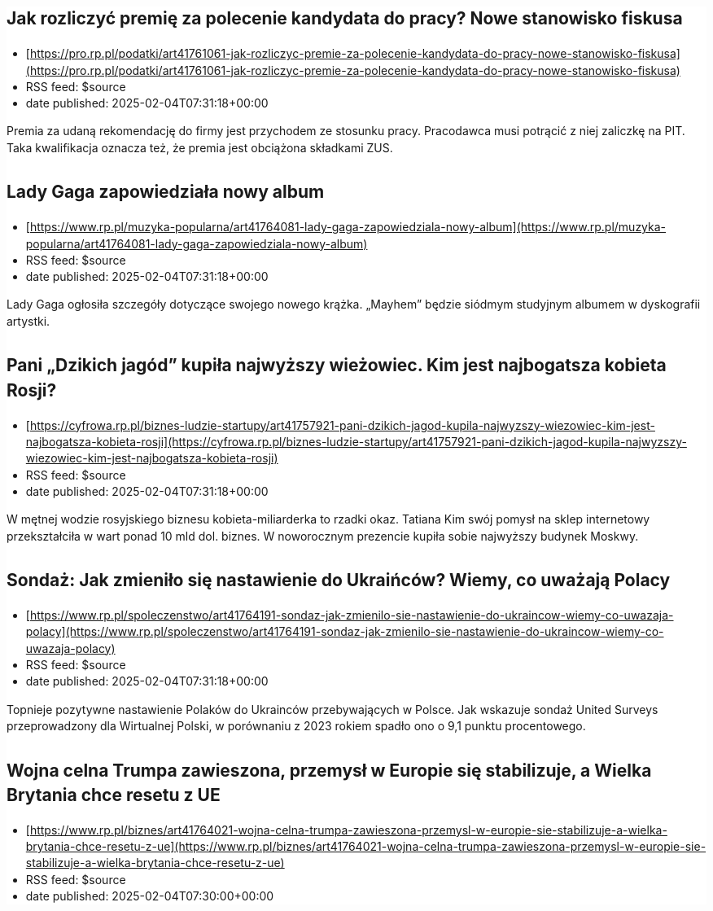 ## Jak rozliczyć premię za polecenie kandydata do pracy? Nowe stanowisko fiskusa
 - [https://pro.rp.pl/podatki/art41761061-jak-rozliczyc-premie-za-polecenie-kandydata-do-pracy-nowe-stanowisko-fiskusa](https://pro.rp.pl/podatki/art41761061-jak-rozliczyc-premie-za-polecenie-kandydata-do-pracy-nowe-stanowisko-fiskusa)
 - RSS feed: $source
 - date published: 2025-02-04T07:31:18+00:00

Premia za udaną rekomendację do firmy jest przychodem ze stosunku pracy. Pracodawca musi potrącić z niej zaliczkę na PIT. Taka kwalifikacja oznacza też, że premia jest obciążona składkami ZUS.

## Lady Gaga zapowiedziała nowy album
 - [https://www.rp.pl/muzyka-popularna/art41764081-lady-gaga-zapowiedziala-nowy-album](https://www.rp.pl/muzyka-popularna/art41764081-lady-gaga-zapowiedziala-nowy-album)
 - RSS feed: $source
 - date published: 2025-02-04T07:31:18+00:00

Lady Gaga ogłosiła szczegóły dotyczące swojego nowego krążka. „Mayhem” będzie siódmym studyjnym albumem w dyskografii artystki.

## Pani „Dzikich jagód” kupiła najwyższy wieżowiec. Kim jest najbogatsza kobieta Rosji?
 - [https://cyfrowa.rp.pl/biznes-ludzie-startupy/art41757921-pani-dzikich-jagod-kupila-najwyzszy-wiezowiec-kim-jest-najbogatsza-kobieta-rosji](https://cyfrowa.rp.pl/biznes-ludzie-startupy/art41757921-pani-dzikich-jagod-kupila-najwyzszy-wiezowiec-kim-jest-najbogatsza-kobieta-rosji)
 - RSS feed: $source
 - date published: 2025-02-04T07:31:18+00:00

W mętnej wodzie rosyjskiego biznesu kobieta-miliarderka to rzadki okaz. Tatiana Kim swój pomysł na sklep internetowy przekształciła w wart ponad 10 mld dol. biznes. W noworocznym prezencie kupiła sobie najwyższy budynek Moskwy.

## Sondaż: Jak zmieniło się nastawienie do Ukraińców? Wiemy, co uważają Polacy
 - [https://www.rp.pl/spoleczenstwo/art41764191-sondaz-jak-zmienilo-sie-nastawienie-do-ukraincow-wiemy-co-uwazaja-polacy](https://www.rp.pl/spoleczenstwo/art41764191-sondaz-jak-zmienilo-sie-nastawienie-do-ukraincow-wiemy-co-uwazaja-polacy)
 - RSS feed: $source
 - date published: 2025-02-04T07:31:18+00:00

Topnieje pozytywne nastawienie Polaków do Ukrainców przebywających w Polsce. Jak wskazuje sondaż United Surveys przeprowadzony dla Wirtualnej Polski, w porównaniu z 2023 rokiem spadło ono o 9,1 punktu procentowego.

## Wojna celna Trumpa zawieszona, przemysł w Europie się stabilizuje, a Wielka Brytania chce resetu z UE
 - [https://www.rp.pl/biznes/art41764021-wojna-celna-trumpa-zawieszona-przemysl-w-europie-sie-stabilizuje-a-wielka-brytania-chce-resetu-z-ue](https://www.rp.pl/biznes/art41764021-wojna-celna-trumpa-zawieszona-przemysl-w-europie-sie-stabilizuje-a-wielka-brytania-chce-resetu-z-ue)
 - RSS feed: $source
 - date published: 2025-02-04T07:30:00+00:00
